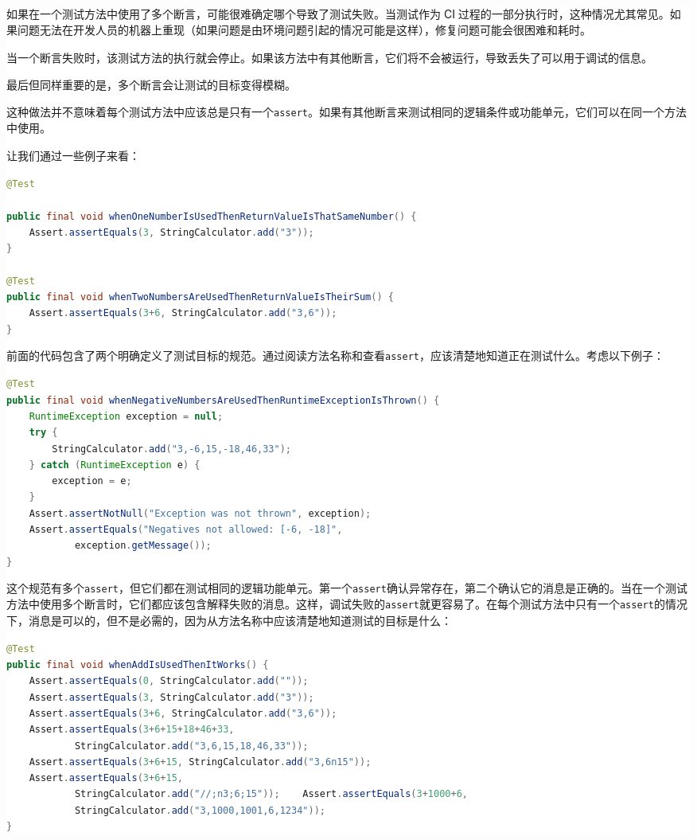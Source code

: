 如果在一个测试方法中使用了多个断言，可能很难确定哪个导致了测试失败。当测试作为 CI 过程的一部分执行时，这种情况尤其常见。如果问题无法在开发人员的机器上重现（如果问题是由环境问题引起的情况可能是这样），修复问题可能会很困难和耗时。

当一个断言失败时，该测试方法的执行就会停止。如果该方法中有其他断言，它们将不会被运行，导致丢失了可以用于调试的信息。

最后但同样重要的是，多个断言会让测试的目标变得模糊。

这种做法并不意味着每个测试方法中应该总是只有一个`assert`。如果有其他断言来测试相同的逻辑条件或功能单元，它们可以在同一个方法中使用。

让我们通过一些例子来看：

```java
@Test 

public final void whenOneNumberIsUsedThenReturnValueIsThatSameNumber() { 
    Assert.assertEquals(3, StringCalculator.add("3")); 
} 

@Test 
public final void whenTwoNumbersAreUsedThenReturnValueIsTheirSum() { 
    Assert.assertEquals(3+6, StringCalculator.add("3,6")); 
} 
```

前面的代码包含了两个明确定义了测试目标的规范。通过阅读方法名称和查看`assert`，应该清楚地知道正在测试什么。考虑以下例子：

```java
@Test 
public final void whenNegativeNumbersAreUsedThenRuntimeExceptionIsThrown() { 
    RuntimeException exception = null; 
    try { 
        StringCalculator.add("3,-6,15,-18,46,33"); 
    } catch (RuntimeException e) { 
        exception = e; 
    } 
    Assert.assertNotNull("Exception was not thrown", exception); 
    Assert.assertEquals("Negatives not allowed: [-6, -18]",  
            exception.getMessage()); 
} 
```

这个规范有多个`assert`，但它们都在测试相同的逻辑功能单元。第一个`assert`确认异常存在，第二个确认它的消息是正确的。当在一个测试方法中使用多个断言时，它们都应该包含解释失败的消息。这样，调试失败的`assert`就更容易了。在每个测试方法中只有一个`assert`的情况下，消息是可以的，但不是必需的，因为从方法名称中应该清楚地知道测试的目标是什么：

```java
@Test 
public final void whenAddIsUsedThenItWorks() { 
    Assert.assertEquals(0, StringCalculator.add("")); 
    Assert.assertEquals(3, StringCalculator.add("3")); 
    Assert.assertEquals(3+6, StringCalculator.add("3,6")); 
    Assert.assertEquals(3+6+15+18+46+33, 
            StringCalculator.add("3,6,15,18,46,33")); 
    Assert.assertEquals(3+6+15, StringCalculator.add("3,6n15")); 
    Assert.assertEquals(3+6+15, 
            StringCalculator.add("//;n3;6;15"));    Assert.assertEquals(3+1000+6, 
            StringCalculator.add("3,1000,1001,6,1234")); 
} 
```
